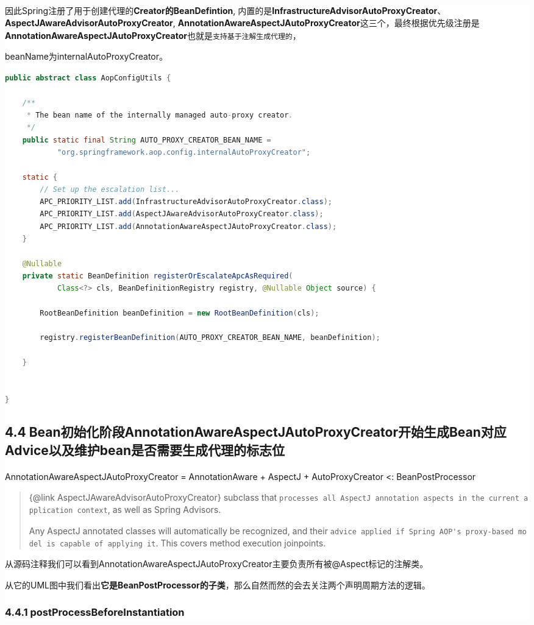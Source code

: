 因此Spring注册了用于创建代理的**Creator的BeanDefintion**,  内置的是**InfrastructureAdvisorAutoProxyCreator**、**AspectJAwareAdvisorAutoProxyCreator**, **AnnotationAwareAspectJAutoProxyCreator**这三个，最终根据优先级注册是**AnnotationAwareAspectJAutoProxyCreator**也就是`支持基于注解生成代理的`，

beanName为internalAutoProxyCreator。

```java
public abstract class AopConfigUtils { 

    /**
	 * The bean name of the internally managed auto-proxy creator.
	 */
	public static final String AUTO_PROXY_CREATOR_BEAN_NAME =
			"org.springframework.aop.config.internalAutoProxyCreator";
    
    static {
		// Set up the escalation list...
		APC_PRIORITY_LIST.add(InfrastructureAdvisorAutoProxyCreator.class);
		APC_PRIORITY_LIST.add(AspectJAwareAdvisorAutoProxyCreator.class);
		APC_PRIORITY_LIST.add(AnnotationAwareAspectJAutoProxyCreator.class);
	}
    
	@Nullable
	private static BeanDefinition registerOrEscalateApcAsRequired(
			Class<?> cls, BeanDefinitionRegistry registry, @Nullable Object source) {
        
        RootBeanDefinition beanDefinition = new RootBeanDefinition(cls);
        
        registry.registerBeanDefinition(AUTO_PROXY_CREATOR_BEAN_NAME, beanDefinition);
        
    }
    
   
}
```

## 4.4 Bean初始化阶段AnnotationAwareAspectJAutoProxyCreator开始生成Bean对应Advice以及维护bean是否需要生成代理的标志位

AnnotationAwareAspectJAutoProxyCreator  = AnnotationAware + AspectJ + AutoProxyCreator  <: BeanPostProcessor

> {@link AspectJAwareAdvisorAutoProxyCreator} subclass that `processes all AspectJ annotation aspects in the current application context`, as well as Spring Advisors.
>
> Any AspectJ annotated classes will automatically be recognized, and their  `advice applied if Spring AOP's proxy-based model is capable of applying it`.  This covers method execution joinpoints.

从源码注释我们可以看到AnnotationAwareAspectJAutoProxyCreator主要负责所有被@Aspect标记的注解类。



从它的UML图中我们看出**它是BeanPostProcessor的子类**，那么自然而然的会去关注两个声明周期方法的逻辑。

### 4.4.1 postProcessBeforeInstantiation
